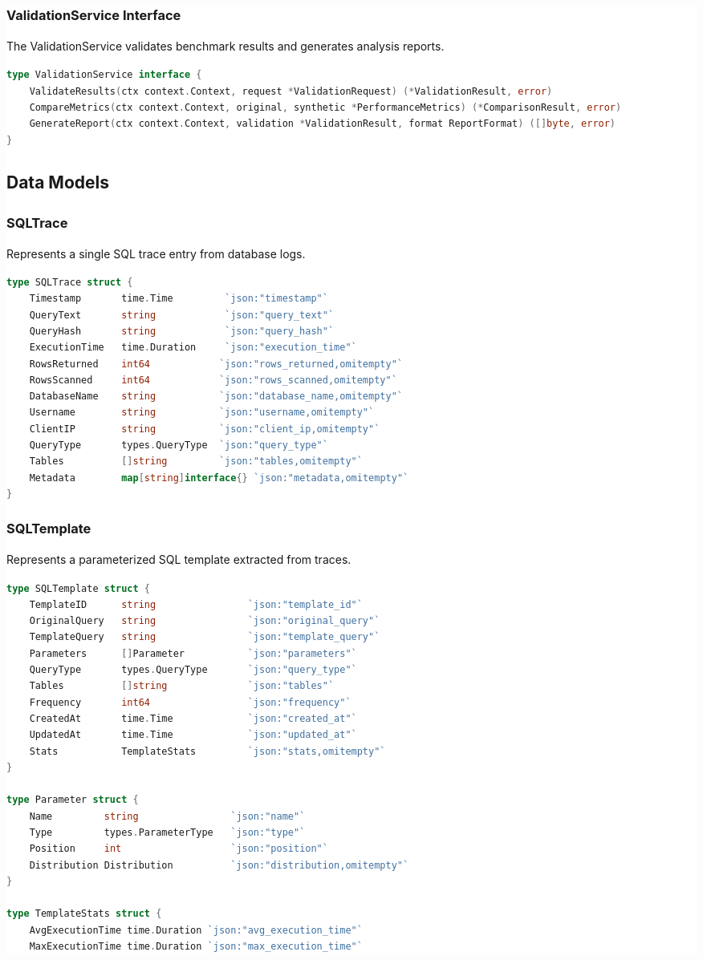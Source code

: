### ValidationService Interface

The ValidationService validates benchmark results and generates analysis reports.

```go
type ValidationService interface {
    ValidateResults(ctx context.Context, request *ValidationRequest) (*ValidationResult, error)
    CompareMetrics(ctx context.Context, original, synthetic *PerformanceMetrics) (*ComparisonResult, error)
    GenerateReport(ctx context.Context, validation *ValidationResult, format ReportFormat) ([]byte, error)
}
```

## Data Models

### SQLTrace

Represents a single SQL trace entry from database logs.

```go
type SQLTrace struct {
    Timestamp       time.Time         `json:"timestamp"`
    QueryText       string            `json:"query_text"`
    QueryHash       string            `json:"query_hash"`
    ExecutionTime   time.Duration     `json:"execution_time"`
    RowsReturned    int64            `json:"rows_returned,omitempty"`
    RowsScanned     int64            `json:"rows_scanned,omitempty"`
    DatabaseName    string           `json:"database_name,omitempty"`
    Username        string           `json:"username,omitempty"`
    ClientIP        string           `json:"client_ip,omitempty"`
    QueryType       types.QueryType  `json:"query_type"`
    Tables          []string         `json:"tables,omitempty"`
    Metadata        map[string]interface{} `json:"metadata,omitempty"`
}
```

### SQLTemplate

Represents a parameterized SQL template extracted from traces.

```go
type SQLTemplate struct {
    TemplateID      string                `json:"template_id"`
    OriginalQuery   string                `json:"original_query"`
    TemplateQuery   string                `json:"template_query"`
    Parameters      []Parameter           `json:"parameters"`
    QueryType       types.QueryType       `json:"query_type"`
    Tables          []string              `json:"tables"`
    Frequency       int64                 `json:"frequency"`
    CreatedAt       time.Time             `json:"created_at"`
    UpdatedAt       time.Time             `json:"updated_at"`
    Stats           TemplateStats         `json:"stats,omitempty"`
}

type Parameter struct {
    Name         string                `json:"name"`
    Type         types.ParameterType   `json:"type"`
    Position     int                   `json:"position"`
    Distribution Distribution          `json:"distribution,omitempty"`
}

type TemplateStats struct {
    AvgExecutionTime time.Duration `json:"avg_execution_time"`
    MaxExecutionTime time.Duration `json:"max_execution_time"`
```